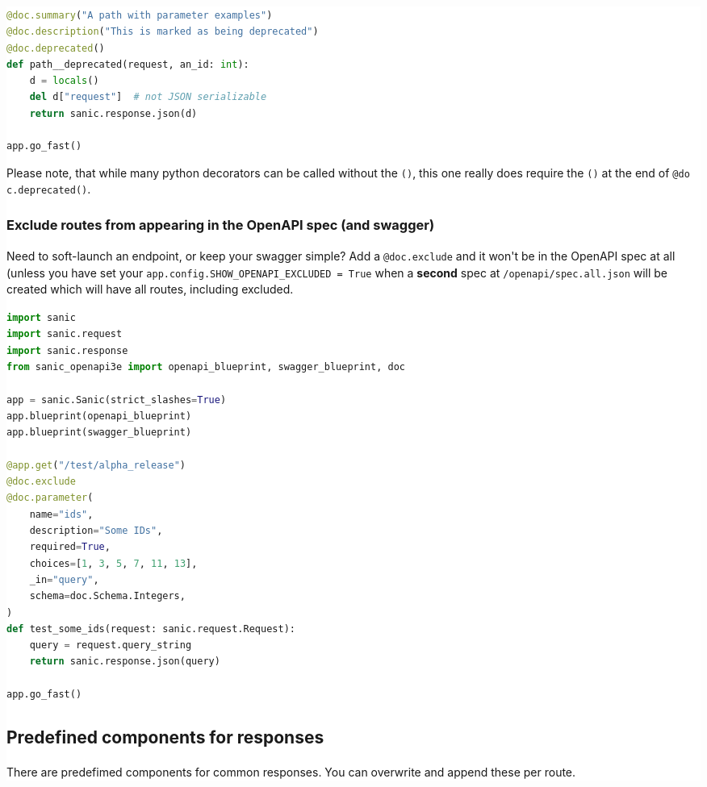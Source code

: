 ```python
@doc.summary("A path with parameter examples")
@doc.description("This is marked as being deprecated")
@doc.deprecated()
def path__deprecated(request, an_id: int):
    d = locals()
    del d["request"]  # not JSON serializable
    return sanic.response.json(d)
    
app.go_fast()
```

Please note, that while many python decorators can be called without the `()`, this one really
does require the `()` at the end of `@doc.deprecated()`.


### Exclude routes from appearing in the OpenAPI spec (and swagger)

Need to soft-launch an endpoint, or keep your swagger simple? Add a 
`@doc.exclude` and it won't be in the OpenAPI spec at all (unless you
have set your `app.config.SHOW_OPENAPI_EXCLUDED = True` when a 
**second** spec at `/openapi/spec.all.json` will be created which will
have all routes, including excluded. 

```python
import sanic
import sanic.request
import sanic.response
from sanic_openapi3e import openapi_blueprint, swagger_blueprint, doc

app = sanic.Sanic(strict_slashes=True)
app.blueprint(openapi_blueprint)
app.blueprint(swagger_blueprint)

@app.get("/test/alpha_release")
@doc.exclude
@doc.parameter(
    name="ids",
    description="Some IDs",
    required=True,
    choices=[1, 3, 5, 7, 11, 13],
    _in="query",
    schema=doc.Schema.Integers,
)
def test_some_ids(request: sanic.request.Request):
    query = request.query_string
    return sanic.response.json(query)
    
app.go_fast()
```

## Predefined components for responses
There are predefimed components for common responses. You can overwrite and append these per route.
